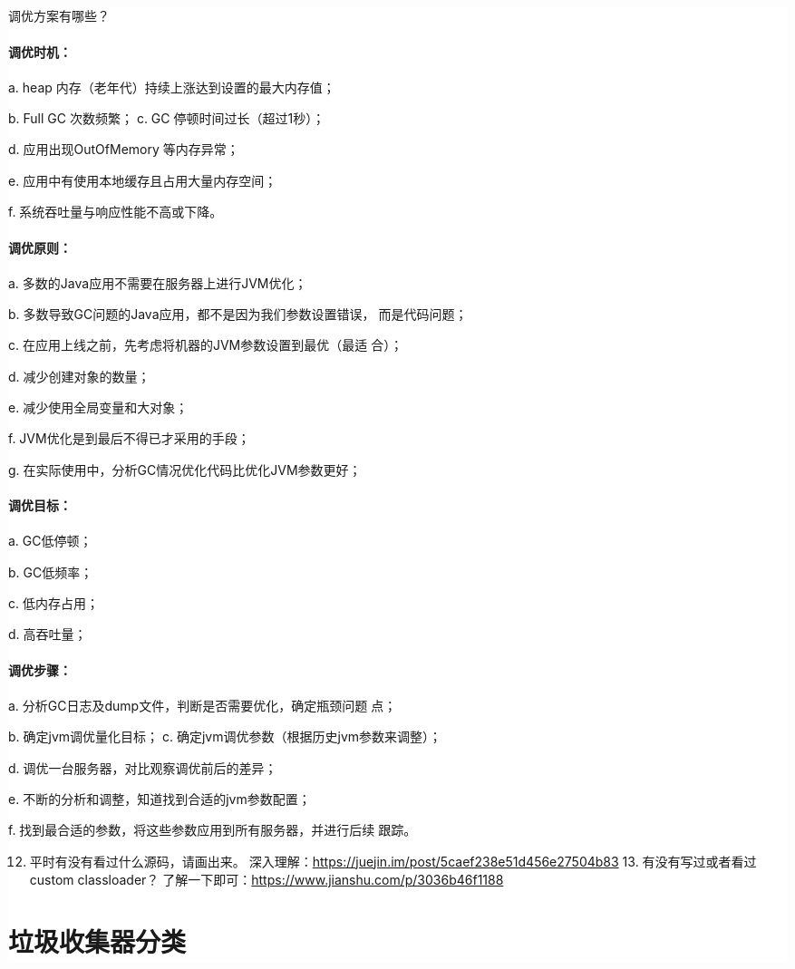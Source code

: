 

调优⽅案有哪些？ 

#### 调优时机： 

a. heap 内存（⽼年代）持续上涨达到设置的最⼤内存值； 

b. Full GC 次数频繁； c. GC 停顿时间过⻓（超过1秒）； 

d. 应⽤出现OutOfMemory 等内存异常； 

e. 应⽤中有使⽤本地缓存且占⽤⼤量内存空间； 

f. 系统吞吐量与响应性能不⾼或下降。 



#### 调优原则： 

a. 多数的Java应⽤不需要在服务器上进⾏JVM优化；

 b. 多数导致GC问题的Java应⽤，都不是因为我们参数设置错误， ⽽是代码问题； 

c. 在应⽤上线之前，先考虑将机器的JVM参数设置到最优（最适 合）； 

d. 减少创建对象的数量； 

e. 减少使⽤全局变量和⼤对象； 

f. JVM优化是到最后不得已才采⽤的⼿段；

 g. 在实际使⽤中，分析GC情况优化代码⽐优化JVM参数更好；

#### 调优⽬标： 

a. GC低停顿； 

b. GC低频率；

 c. 低内存占⽤； 

d. ⾼吞吐量； 



#### 调优步骤： 

a. 分析GC⽇志及dump⽂件，判断是否需要优化，确定瓶颈问题 点； 

b. 确定jvm调优量化⽬标； c. 确定jvm调优参数（根据历史jvm参数来调整）；

 d. 调优⼀台服务器，对⽐观察调优前后的差异； 

e. 不断的分析和调整，知道找到合适的jvm参数配置；

 f. 找到最合适的参数，将这些参数应⽤到所有服务器，并进⾏后续 跟踪。 

12. 平时有没有看过什么源码，请画出来。 深⼊理解：https://juejin.im/post/5caef238e51d456e27504b83 13. 有没有写过或者看过custom classloader？ 了解⼀下即可：https://www.jianshu.com/p/3036b46f1188 

#  垃圾收集器分类 
